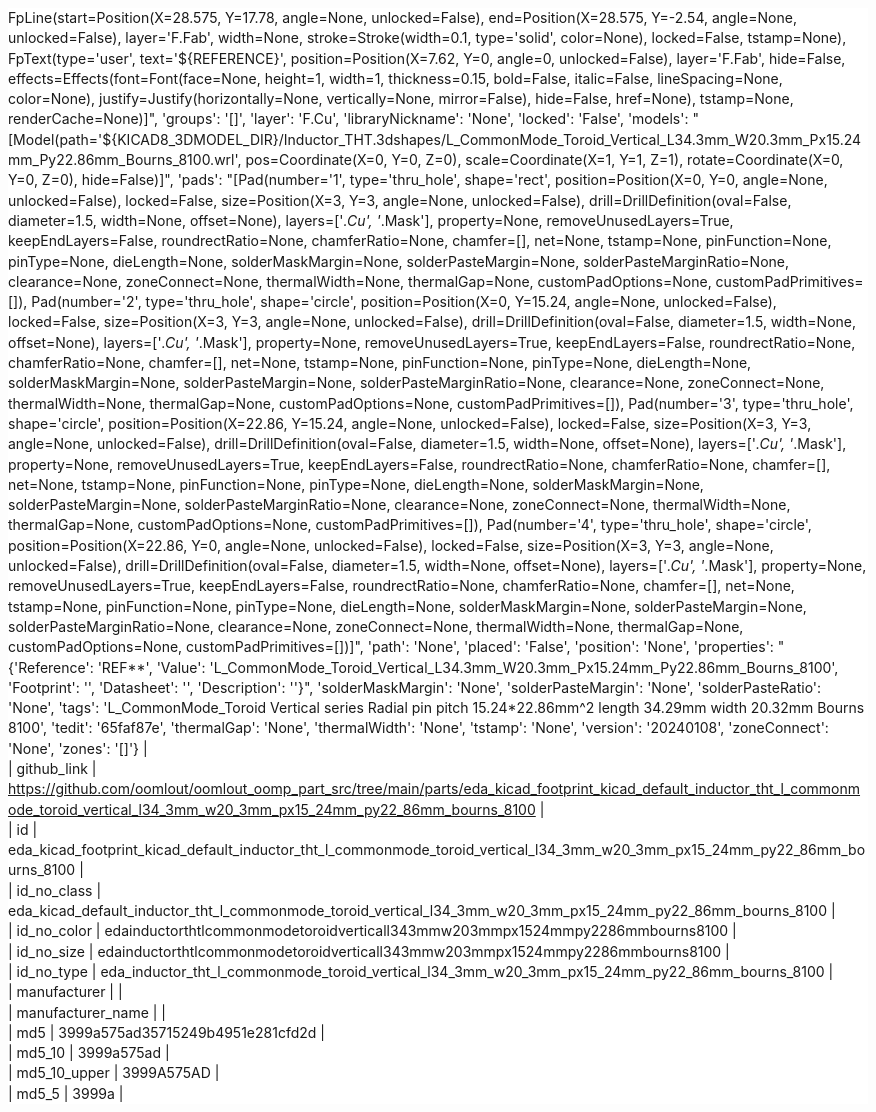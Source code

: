 FpLine(start=Position(X=28.575, Y=17.78, angle=None, unlocked=False), end=Position(X=28.575, Y=-2.54, angle=None, unlocked=False), layer='F.Fab', width=None, stroke=Stroke(width=0.1, type='solid', color=None), locked=False, tstamp=None), FpText(type='user', text='${REFERENCE}', position=Position(X=7.62, Y=0, angle=0, unlocked=False), layer='F.Fab', hide=False, effects=Effects(font=Font(face=None, height=1, width=1, thickness=0.15, bold=False, italic=False, lineSpacing=None, color=None), justify=Justify(horizontally=None, vertically=None, mirror=False), hide=False, href=None), tstamp=None, renderCache=None)]", 'groups': '[]', 'layer': 'F.Cu', 'libraryNickname': 'None', 'locked': 'False', 'models': "[Model(path='${KICAD8_3DMODEL_DIR}/Inductor_THT.3dshapes/L_CommonMode_Toroid_Vertical_L34.3mm_W20.3mm_Px15.24mm_Py22.86mm_Bourns_8100.wrl', pos=Coordinate(X=0, Y=0, Z=0), scale=Coordinate(X=1, Y=1, Z=1), rotate=Coordinate(X=0, Y=0, Z=0), hide=False)]", 'pads': "[Pad(number='1', type='thru_hole', shape='rect', position=Position(X=0, Y=0, angle=None, unlocked=False), locked=False, size=Position(X=3, Y=3, angle=None, unlocked=False), drill=DrillDefinition(oval=False, diameter=1.5, width=None, offset=None), layers=['*.Cu', '*.Mask'], property=None, removeUnusedLayers=True, keepEndLayers=False, roundrectRatio=None, chamferRatio=None, chamfer=[], net=None, tstamp=None, pinFunction=None, pinType=None, dieLength=None, solderMaskMargin=None, solderPasteMargin=None, solderPasteMarginRatio=None, clearance=None, zoneConnect=None, thermalWidth=None, thermalGap=None, customPadOptions=None, customPadPrimitives=[]), Pad(number='2', type='thru_hole', shape='circle', position=Position(X=0, Y=15.24, angle=None, unlocked=False), locked=False, size=Position(X=3, Y=3, angle=None, unlocked=False), drill=DrillDefinition(oval=False, diameter=1.5, width=None, offset=None), layers=['*.Cu', '*.Mask'], property=None, removeUnusedLayers=True, keepEndLayers=False, roundrectRatio=None, chamferRatio=None, chamfer=[], net=None, tstamp=None, pinFunction=None, pinType=None, dieLength=None, solderMaskMargin=None, solderPasteMargin=None, solderPasteMarginRatio=None, clearance=None, zoneConnect=None, thermalWidth=None, thermalGap=None, customPadOptions=None, customPadPrimitives=[]), Pad(number='3', type='thru_hole', shape='circle', position=Position(X=22.86, Y=15.24, angle=None, unlocked=False), locked=False, size=Position(X=3, Y=3, angle=None, unlocked=False), drill=DrillDefinition(oval=False, diameter=1.5, width=None, offset=None), layers=['*.Cu', '*.Mask'], property=None, removeUnusedLayers=True, keepEndLayers=False, roundrectRatio=None, chamferRatio=None, chamfer=[], net=None, tstamp=None, pinFunction=None, pinType=None, dieLength=None, solderMaskMargin=None, solderPasteMargin=None, solderPasteMarginRatio=None, clearance=None, zoneConnect=None, thermalWidth=None, thermalGap=None, customPadOptions=None, customPadPrimitives=[]), Pad(number='4', type='thru_hole', shape='circle', position=Position(X=22.86, Y=0, angle=None, unlocked=False), locked=False, size=Position(X=3, Y=3, angle=None, unlocked=False), drill=DrillDefinition(oval=False, diameter=1.5, width=None, offset=None), layers=['*.Cu', '*.Mask'], property=None, removeUnusedLayers=True, keepEndLayers=False, roundrectRatio=None, chamferRatio=None, chamfer=[], net=None, tstamp=None, pinFunction=None, pinType=None, dieLength=None, solderMaskMargin=None, solderPasteMargin=None, solderPasteMarginRatio=None, clearance=None, zoneConnect=None, thermalWidth=None, thermalGap=None, customPadOptions=None, customPadPrimitives=[])]", 'path': 'None', 'placed': 'False', 'position': 'None', 'properties': "{'Reference': 'REF**', 'Value': 'L_CommonMode_Toroid_Vertical_L34.3mm_W20.3mm_Px15.24mm_Py22.86mm_Bourns_8100', 'Footprint': '', 'Datasheet': '', 'Description': ''}", 'solderMaskMargin': 'None', 'solderPasteMargin': 'None', 'solderPasteRatio': 'None', 'tags': 'L_CommonMode_Toroid Vertical series Radial pin pitch 15.24*22.86mm^2  length 34.29mm width 20.32mm Bourns 8100', 'tedit': '65faf87e', 'thermalGap': 'None', 'thermalWidth': 'None', 'tstamp': 'None', 'version': '20240108', 'zoneConnect': 'None', 'zones': '[]'} |  
| github_link | https://github.com/oomlout/oomlout_oomp_part_src/tree/main/parts/eda_kicad_footprint_kicad_default_inductor_tht_l_commonmode_toroid_vertical_l34_3mm_w20_3mm_px15_24mm_py22_86mm_bourns_8100 |  
| id | eda_kicad_footprint_kicad_default_inductor_tht_l_commonmode_toroid_vertical_l34_3mm_w20_3mm_px15_24mm_py22_86mm_bourns_8100 |  
| id_no_class | eda_kicad_default_inductor_tht_l_commonmode_toroid_vertical_l34_3mm_w20_3mm_px15_24mm_py22_86mm_bourns_8100 |  
| id_no_color | edainductorthtlcommonmodetoroidverticall343mmw203mmpx1524mmpy2286mmbourns8100 |  
| id_no_size | edainductorthtlcommonmodetoroidverticall343mmw203mmpx1524mmpy2286mmbourns8100 |  
| id_no_type | eda_inductor_tht_l_commonmode_toroid_vertical_l34_3mm_w20_3mm_px15_24mm_py22_86mm_bourns_8100 |  
| manufacturer |  |  
| manufacturer_name |  |  
| md5 | 3999a575ad35715249b4951e281cfd2d |  
| md5_10 | 3999a575ad |  
| md5_10_upper | 3999A575AD |  
| md5_5 | 3999a |  